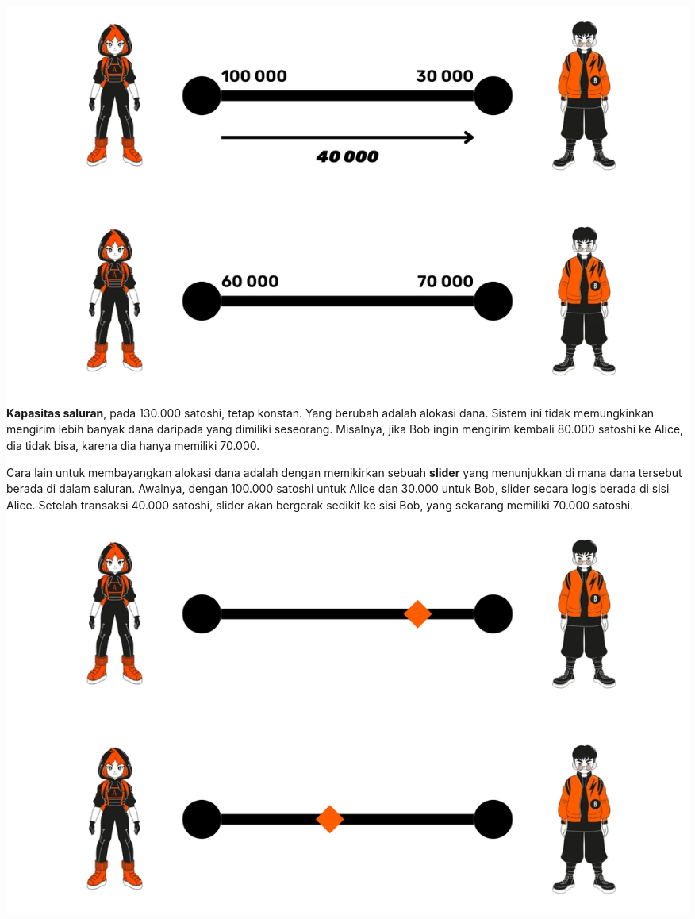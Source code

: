 ![LNP201](assets/en/03.webp)

**Kapasitas saluran**, pada 130.000 satoshi, tetap konstan. Yang berubah adalah alokasi dana. Sistem ini tidak memungkinkan mengirim lebih banyak dana daripada yang dimiliki seseorang. Misalnya, jika Bob ingin mengirim kembali 80.000 satoshi ke Alice, dia tidak bisa, karena dia hanya memiliki 70.000.

Cara lain untuk membayangkan alokasi dana adalah dengan memikirkan sebuah **slider** yang menunjukkan di mana dana tersebut berada di dalam saluran. Awalnya, dengan 100.000 satoshi untuk Alice dan 30.000 untuk Bob, slider secara logis berada di sisi Alice. Setelah transaksi 40.000 satoshi, slider akan bergerak sedikit ke sisi Bob, yang sekarang memiliki 70.000 satoshi.

![LNP201](assets/en/04.webp)
